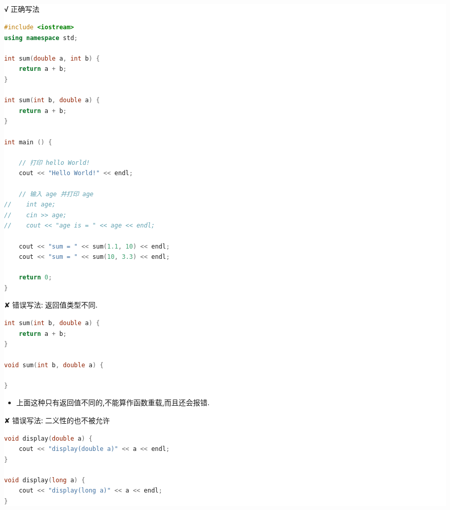 √ 正确写法

```c++
#include <iostream>
using namespace std;

int sum(double a, int b) {
    return a + b;
}

int sum(int b, double a) {
    return a + b;
}

int main () {
    
    // 打印 hello World!
    cout << "Hello World!" << endl;
    
    // 输入 age 并打印 age
//    int age;
//    cin >> age;
//    cout << "age is = " << age << endl;
    
    cout << "sum = " << sum(1.1, 10) << endl;
    cout << "sum = " << sum(10, 3.3) << endl;
    
    return 0;
}
```

✘ 错误写法: 返回值类型不同.

```c++
int sum(int b, double a) {
    return a + b;
}

void sum(int b, double a) {
    
}
```

- 上面这种只有返回值不同的,不能算作函数重载,而且还会报错.

✘ 错误写法: 二义性的也不被允许

```c++
void display(double a) {
    cout << "display(double a)" << a << endl;
}

void display(long a) {
    cout << "display(long a)" << a << endl;
}
```
